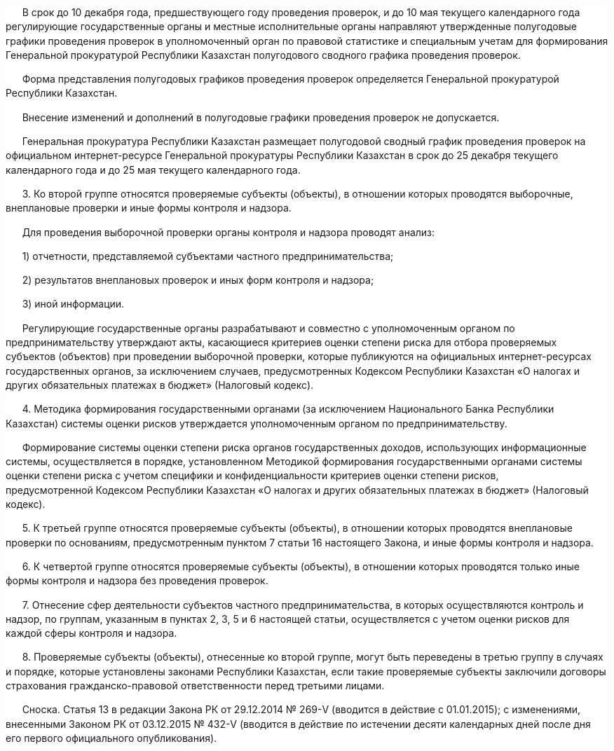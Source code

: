       В срок до 10 декабря года, предшествующего году проведения проверок, и до 10 мая текущего календарного года регулирующие государственные органы и местные исполнительные органы направляют утвержденные полугодовые графики проведения проверок в уполномоченный орган по правовой статистике и специальным учетам для формирования Генеральной прокуратурой Республики Казахстан полугодового сводного графика проведения проверок.

      Форма представления полугодовых графиков проведения проверок определяется Генеральной прокуратурой Республики Казахстан.

      Внесение изменений и дополнений в полугодовые графики проведения проверок не допускается.

      Генеральная прокуратура Республики Казахстан размещает полугодовой сводный график проведения проверок на официальном интернет-ресурсе Генеральной прокуратуры Республики Казахстан в срок до 25 декабря текущего календарного года и до 25 мая текущего календарного года.

      3. Ко второй группе относятся проверяемые субъекты (объекты), в отношении которых проводятся выборочные, внеплановые проверки и иные формы контроля и надзора.

      Для проведения выборочной проверки органы контроля и надзора проводят анализ:

      1) отчетности, представляемой субъектами частного предпринимательства;

      2) результатов внеплановых проверок и иных форм контроля и надзора;

      3) иной информации.

      Регулирующие государственные органы разрабатывают и совместно с уполномоченным органом по предпринимательству утверждают акты, касающиеся критериев оценки степени риска для отбора проверяемых субъектов (объектов) при проведении выборочной проверки, которые публикуются на официальных интернет-ресурсах государственных органов, за исключением случаев, предусмотренных Кодексом Республики Казахстан «О налогах и других обязательных платежах в бюджет» (Налоговый кодекс).

      4. Методика формирования государственными органами (за исключением Национального Банка Республики Казахстан) системы оценки рисков утверждается уполномоченным органом по предпринимательству.

      Формирование системы оценки степени риска органов государственных доходов, использующих информационные системы, осуществляется в порядке, установленном Методикой формирования государственными органами системы оценки степени риска с учетом специфики и конфиденциальности критериев оценки степени рисков, предусмотренной Кодексом Республики Казахстан «О налогах и других обязательных платежах в бюджет» (Налоговый кодекс).

      5. К третьей группе относятся проверяемые субъекты (объекты), в отношении которых проводятся внеплановые проверки по основаниям, предусмотренным пунктом 7 статьи 16 настоящего Закона, и иные формы контроля и надзора.

      6. К четвертой группе относятся проверяемые субъекты (объекты), в отношении которых проводятся только иные формы контроля и надзора без проведения проверок.

      7. Отнесение сфер деятельности субъектов частного предпринимательства, в которых осуществляются контроль и надзор, по группам, указанным в пунктах 2, 3, 5 и 6 настоящей статьи, осуществляется с учетом оценки рисков для каждой сферы контроля и надзора.

      8. Проверяемые субъекты (объекты), отнесенные ко второй группе, могут быть переведены в третью группу в случаях и порядке, которые установлены законами Республики Казахстан, если такие проверяемые субъекты заключили договоры страхования гражданско-правовой ответственности перед третьими лицами.

      Сноска. Статья 13 в редакции Закона РК от 29.12.2014 № 269-V (вводится в действие с 01.01.2015); с изменениями, внесенными Законом РК от 03.12.2015 № 432-V (вводится в действие по истечении десяти календарных дней после дня его первого официального опубликования).
